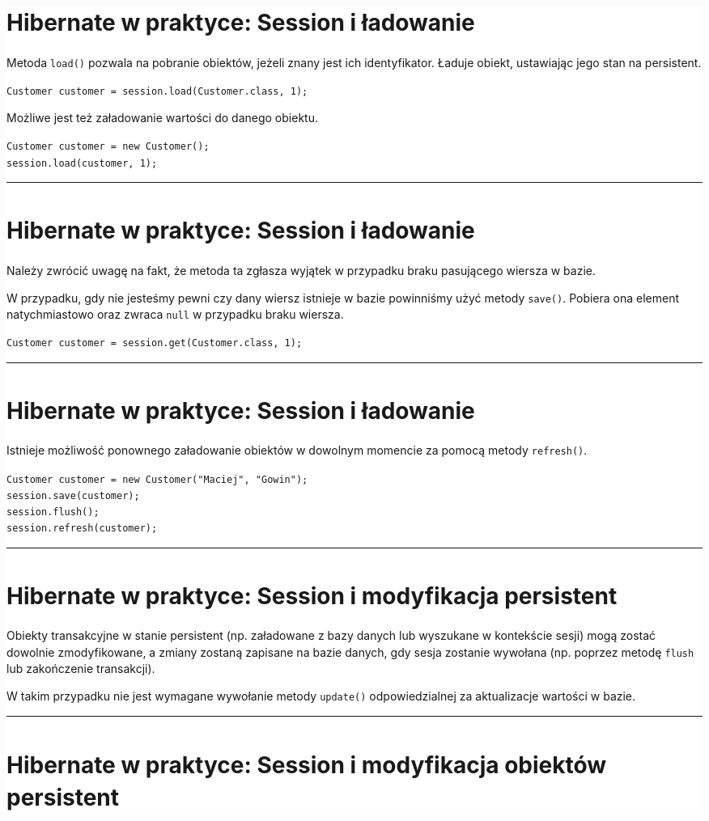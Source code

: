 # Hibernate w praktyce: Session i ładowanie

Metoda `load()` pozwala na pobranie obiektów, jeżeli znany jest ich identyfikator. Ładuje obiekt, ustawiając jego stan na persistent.

```
Customer customer = session.load(Customer.class, 1);
```

Możliwe jest też załadowanie wartości do danego obiektu.

```
Customer customer = new Customer();
session.load(customer, 1);
```

---
# Hibernate w praktyce: Session i ładowanie

Należy zwrócić uwagę na fakt, że metoda ta zgłasza wyjątek w przypadku braku pasującego wiersza w bazie.

W przypadku, gdy nie jesteśmy pewni czy dany wiersz istnieje w bazie powinniśmy użyć metody `save()`. Pobiera ona element natychmiastowo oraz zwraca `null` w przypadku braku wiersza.

```
Customer customer = session.get(Customer.class, 1);
```

---
# Hibernate w praktyce: Session i ładowanie

Istnieje możliwość ponownego załadowanie obiektów w dowolnym momencie za pomocą metody `refresh()`.

```
Customer customer = new Customer("Maciej", "Gowin");
session.save(customer);
session.flush();
session.refresh(customer);
```

---
# Hibernate w praktyce: Session i modyfikacja persistent 

Obiekty transakcyjne w stanie persistent (np. załadowane z bazy danych lub wyszukane w kontekście sesji) mogą zostać dowolnie zmodyfikowane, a zmiany zostaną zapisane na bazie danych, gdy sesja zostanie wywołana (np. poprzez metodę `flush` lub zakończenie transakcji).

W takim przypadku nie jest wymagane wywołanie metody `update()` odpowiedzialnej za aktualizacje wartości w bazie.

---
# Hibernate w praktyce: Session i modyfikacja obiektów persistent
